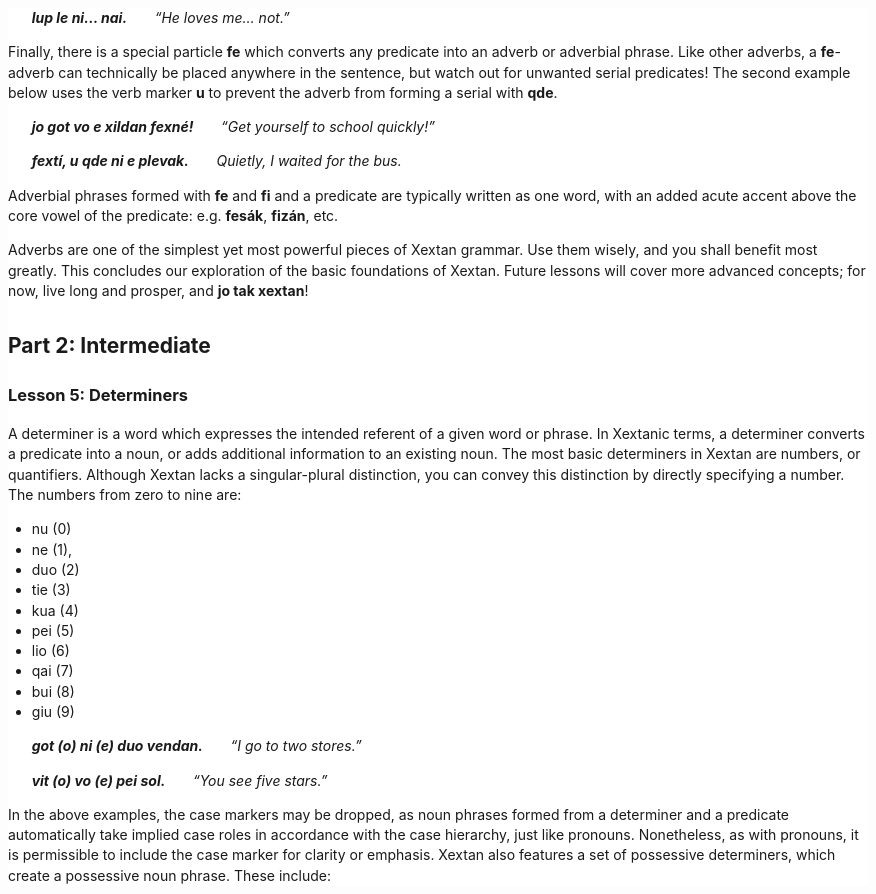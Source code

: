 &nbsp;&nbsp;&nbsp;&nbsp;&nbsp;&nbsp;***lup le ni… nai.***
&nbsp;&nbsp;&nbsp;&nbsp;&nbsp;&nbsp;*“He loves me… not.”*

Finally, there is a special particle **fe** which converts any predicate into an adverb or adverbial phrase. Like other adverbs, a **fe**- adverb can technically be placed anywhere in the sentence, but watch out for unwanted serial predicates! The second example below uses the verb marker **u** to prevent the adverb from forming a serial with **qde**.

&nbsp;&nbsp;&nbsp;&nbsp;&nbsp;&nbsp;***jo got vo e xildan fexné!***
&nbsp;&nbsp;&nbsp;&nbsp;&nbsp;&nbsp;*“Get yourself to school quickly!”*

&nbsp;&nbsp;&nbsp;&nbsp;&nbsp;&nbsp;***fextí, u qde ni e plevak.***
&nbsp;&nbsp;&nbsp;&nbsp;&nbsp;&nbsp;*Quietly, I waited for the bus.*

Adverbial phrases formed with **fe** and **fi** and a predicate are typically written as one word, with an added acute accent above the core vowel of the predicate: e.g. **fesák**, **fizán**, etc.

Adverbs are one of the simplest yet most powerful pieces of Xextan grammar. Use them wisely, and you shall benefit most greatly.
This concludes our exploration of the basic foundations of Xextan. Future lessons will cover more advanced concepts; for now, live long and prosper, and **jo tak xextan**!

## Part 2: Intermediate

### Lesson 5: Determiners

A determiner is a word which expresses the intended referent of a given word or phrase. In Xextanic terms, a determiner converts a predicate into a noun, or adds additional information to an existing noun. The most basic determiners in Xextan are numbers, or quantifiers. Although Xextan lacks a singular-plural distinction, you can convey this distinction by directly specifying a number. The numbers from zero to nine are:

- nu (0)
- ne (1),
- duo (2)
- tie (3)
- kua (4)
- pei (5)
- lio (6)
- qai (7)
- bui (8)
- giu (9)

&nbsp;&nbsp;&nbsp;&nbsp;&nbsp;&nbsp;***got (o) ni (e) duo vendan.***
&nbsp;&nbsp;&nbsp;&nbsp;&nbsp;&nbsp;*“I go to two stores.”*

&nbsp;&nbsp;&nbsp;&nbsp;&nbsp;&nbsp;***vit (o) vo (e) pei sol.***
&nbsp;&nbsp;&nbsp;&nbsp;&nbsp;&nbsp;*“You see five stars.”*

In the above examples, the case markers may be dropped, as noun phrases formed from a determiner and a predicate automatically take implied case roles in accordance with the case hierarchy, just like pronouns. Nonetheless, as with pronouns, it is permissible to include the case marker for clarity or emphasis.
Xextan also features a set of possessive determiners, which create a possessive noun phrase. These include:
